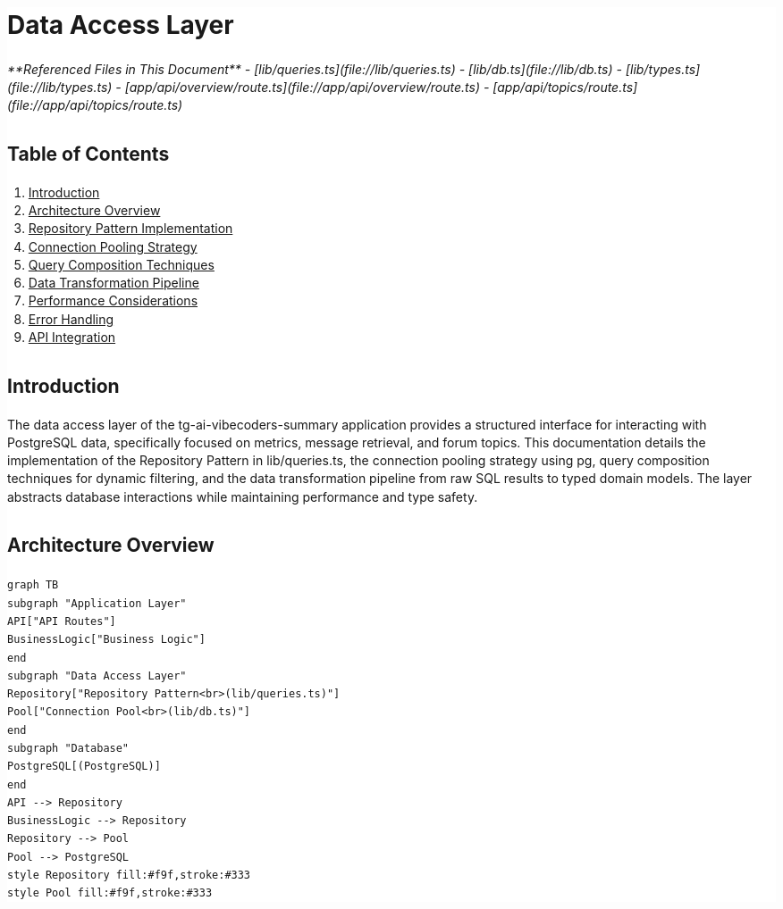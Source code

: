 # Data Access Layer

<cite>
**Referenced Files in This Document**   
- [lib/queries.ts](file://lib/queries.ts)
- [lib/db.ts](file://lib/db.ts)
- [lib/types.ts](file://lib/types.ts)
- [app/api/overview/route.ts](file://app/api/overview/route.ts)
- [app/api/topics/route.ts](file://app/api/topics/route.ts)
</cite>

## Table of Contents
1. [Introduction](#introduction)
2. [Architecture Overview](#architecture-overview)
3. [Repository Pattern Implementation](#repository-pattern-implementation)
4. [Connection Pooling Strategy](#connection-pooling-strategy)
5. [Query Composition Techniques](#query-composition-techniques)
6. [Data Transformation Pipeline](#data-transformation-pipeline)
7. [Performance Considerations](#performance-considerations)
8. [Error Handling](#error-handling)
9. [API Integration](#api-integration)

## Introduction
The data access layer of the tg-ai-vibecoders-summary application provides a structured interface for interacting with PostgreSQL data, specifically focused on metrics, message retrieval, and forum topics. This documentation details the implementation of the Repository Pattern in lib/queries.ts, the connection pooling strategy using pg, query composition techniques for dynamic filtering, and the data transformation pipeline from raw SQL results to typed domain models. The layer abstracts database interactions while maintaining performance and type safety.

## Architecture Overview

```mermaid
graph TB
subgraph "Application Layer"
API["API Routes"]
BusinessLogic["Business Logic"]
end
subgraph "Data Access Layer"
Repository["Repository Pattern<br>(lib/queries.ts)"]
Pool["Connection Pool<br>(lib/db.ts)"]
end
subgraph "Database"
PostgreSQL[(PostgreSQL)]
end
API --> Repository
BusinessLogic --> Repository
Repository --> Pool
Pool --> PostgreSQL
style Repository fill:#f9f,stroke:#333
style Pool fill:#f9f,stroke:#333
```
